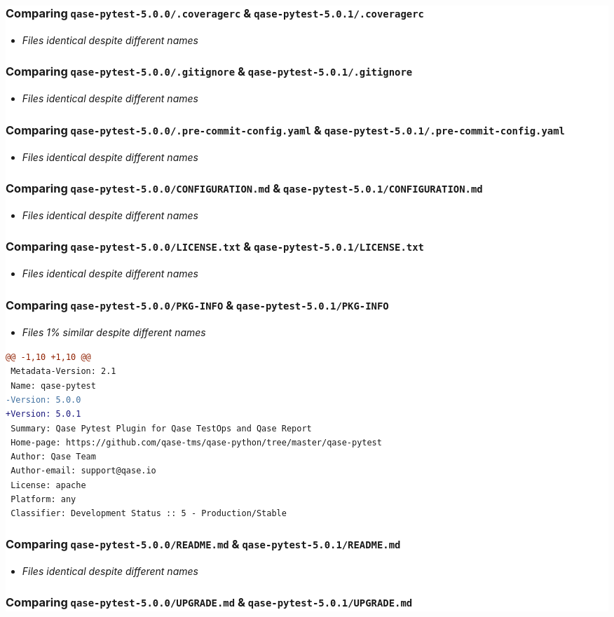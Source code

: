 ### Comparing `qase-pytest-5.0.0/.coveragerc` & `qase-pytest-5.0.1/.coveragerc`

 * *Files identical despite different names*

### Comparing `qase-pytest-5.0.0/.gitignore` & `qase-pytest-5.0.1/.gitignore`

 * *Files identical despite different names*

### Comparing `qase-pytest-5.0.0/.pre-commit-config.yaml` & `qase-pytest-5.0.1/.pre-commit-config.yaml`

 * *Files identical despite different names*

### Comparing `qase-pytest-5.0.0/CONFIGURATION.md` & `qase-pytest-5.0.1/CONFIGURATION.md`

 * *Files identical despite different names*

### Comparing `qase-pytest-5.0.0/LICENSE.txt` & `qase-pytest-5.0.1/LICENSE.txt`

 * *Files identical despite different names*

### Comparing `qase-pytest-5.0.0/PKG-INFO` & `qase-pytest-5.0.1/PKG-INFO`

 * *Files 1% similar despite different names*

```diff
@@ -1,10 +1,10 @@
 Metadata-Version: 2.1
 Name: qase-pytest
-Version: 5.0.0
+Version: 5.0.1
 Summary: Qase Pytest Plugin for Qase TestOps and Qase Report
 Home-page: https://github.com/qase-tms/qase-python/tree/master/qase-pytest
 Author: Qase Team
 Author-email: support@qase.io
 License: apache
 Platform: any
 Classifier: Development Status :: 5 - Production/Stable
```

### Comparing `qase-pytest-5.0.0/README.md` & `qase-pytest-5.0.1/README.md`

 * *Files identical despite different names*

### Comparing `qase-pytest-5.0.0/UPGRADE.md` & `qase-pytest-5.0.1/UPGRADE.md`
